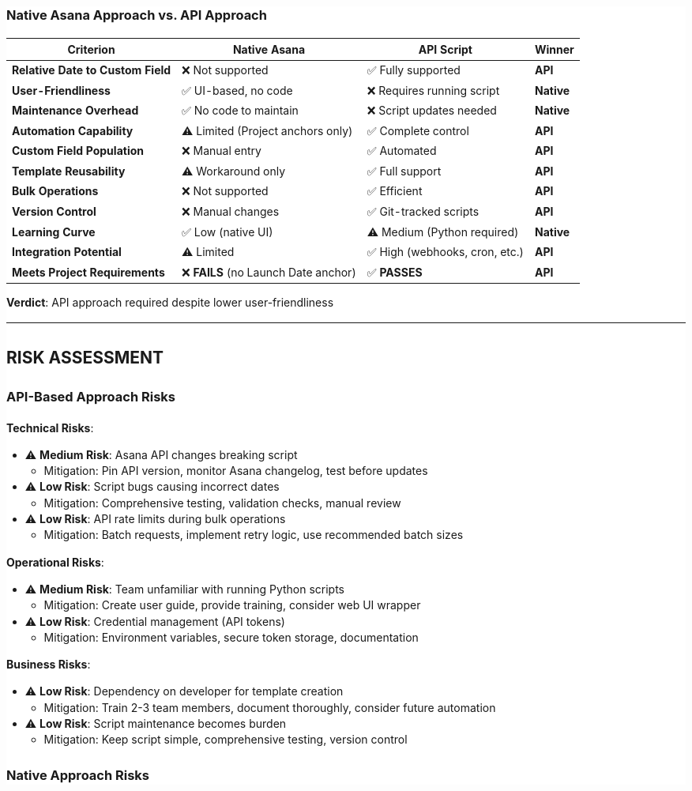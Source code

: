 ### Native Asana Approach vs. API Approach

| Criterion | Native Asana | API Script | Winner |
|-----------|--------------|------------|---------|
| **Relative Date to Custom Field** | ❌ Not supported | ✅ Fully supported | **API** |
| **User-Friendliness** | ✅ UI-based, no code | ❌ Requires running script | **Native** |
| **Maintenance Overhead** | ✅ No code to maintain | ❌ Script updates needed | **Native** |
| **Automation Capability** | ⚠️ Limited (Project anchors only) | ✅ Complete control | **API** |
| **Custom Field Population** | ❌ Manual entry | ✅ Automated | **API** |
| **Template Reusability** | ⚠️ Workaround only | ✅ Full support | **API** |
| **Bulk Operations** | ❌ Not supported | ✅ Efficient | **API** |
| **Version Control** | ❌ Manual changes | ✅ Git-tracked scripts | **API** |
| **Learning Curve** | ✅ Low (native UI) | ⚠️ Medium (Python required) | **Native** |
| **Integration Potential** | ⚠️ Limited | ✅ High (webhooks, cron, etc.) | **API** |
| **Meets Project Requirements** | ❌ **FAILS** (no Launch Date anchor) | ✅ **PASSES** | **API** |

**Verdict**: API approach required despite lower user-friendliness

---

## RISK ASSESSMENT

### API-Based Approach Risks

**Technical Risks**:
- ⚠️ **Medium Risk**: Asana API changes breaking script
  - Mitigation: Pin API version, monitor Asana changelog, test before updates
- ⚠️ **Low Risk**: Script bugs causing incorrect dates
  - Mitigation: Comprehensive testing, validation checks, manual review
- ⚠️ **Low Risk**: API rate limits during bulk operations
  - Mitigation: Batch requests, implement retry logic, use recommended batch sizes

**Operational Risks**:
- ⚠️ **Medium Risk**: Team unfamiliar with running Python scripts
  - Mitigation: Create user guide, provide training, consider web UI wrapper
- ⚠️ **Low Risk**: Credential management (API tokens)
  - Mitigation: Environment variables, secure token storage, documentation

**Business Risks**:
- ⚠️ **Low Risk**: Dependency on developer for template creation
  - Mitigation: Train 2-3 team members, document thoroughly, consider future automation
- ⚠️ **Low Risk**: Script maintenance becomes burden
  - Mitigation: Keep script simple, comprehensive testing, version control

### Native Approach Risks
